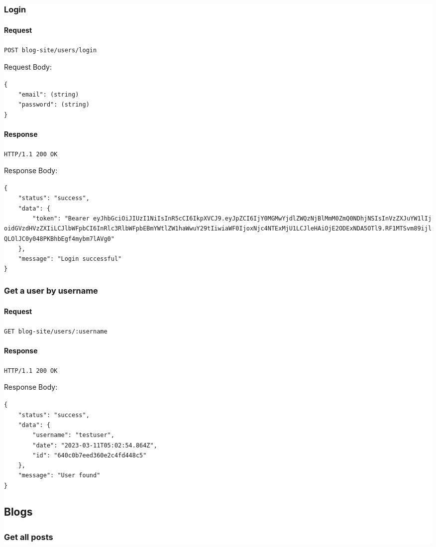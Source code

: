 ### Login

#### Request
`POST blog-site/users/login`

Request Body:
```
{
    "email": (string)
    "password": (string)
}
```

#### Response
`HTTP/1.1 200 OK`

Response Body:
```
{
    "status": "success",
    "data": {
        "token": "Bearer eyJhbGciOiJIUzI1NiIsInR5cCI6IkpXVCJ9.eyJpZCI6IjY0MGMwYjdlZWQzNjBlMmM0ZmQ0NDhjNSIsInVzZXJuYW1lIjoidGVzdHVzZXIiLCJlbWFpbCI6InRlc3RlbWFpbEBmYWtlZW1haWwuY29tIiwiaWF0IjoxNjc4NTExMjU1LCJleHAiOjE2ODExNDA5OTl9.RF1MTSvm89ijlQLOlJC0y048PKBhbEgf4mybm7lAVg0"
    },
    "message": "Login successful"
}
```

### Get a user by username

#### Request
`GET blog-site/users/:username`

#### Response
`HTTP/1.1 200 OK`

Response Body:
```
{
    "status": "success",
    "data": {
        "username": "testuser",
        "date": "2023-03-11T05:02:54.864Z",
        "id": "640c0b7eed360e2c4fd448c5"
    },
    "message": "User found"
}
```

## Blogs

### Get all posts
